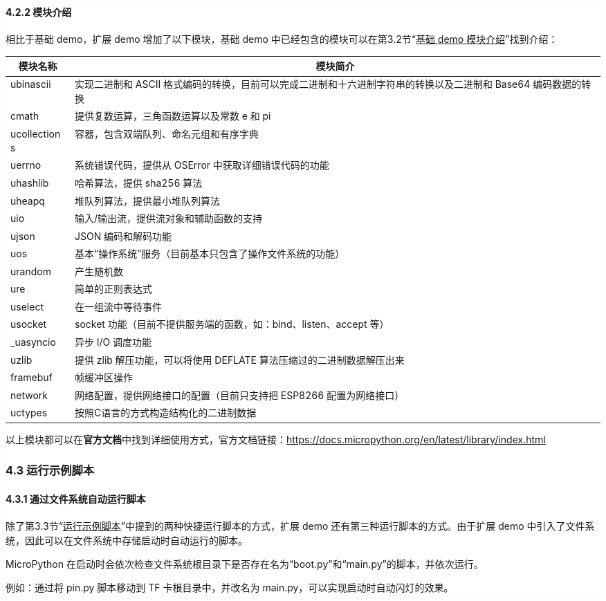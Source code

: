#### 4.2.2 模块介绍

相比于基础 demo，扩展 demo 增加了以下模块，基础 demo 中已经包含的模块可以在第3.2节“[基础 demo 模块介绍](#3.2-基础-demo-模块介绍)”找到介绍：

| 模块名称     | 模块简介                                                     |
| ------------ | ------------------------------------------------------------ |
| ubinascii    | 实现二进制和 ASCII 格式编码的转换，目前可以完成二进制和十六进制字符串的转换以及二进制和 Base64 编码数据的转换 |
| cmath        | 提供复数运算，三角函数运算以及常数 e 和 pi                   |
| ucollections | 容器，包含双端队列、命名元组和有序字典                       |
| uerrno       | 系统错误代码，提供从 OSError 中获取详细错误代码的功能        |
| uhashlib     | 哈希算法，提供 sha256 算法                                   |
| uheapq       | 堆队列算法，提供最小堆队列算法                               |
| uio          | 输入/输出流，提供流对象和辅助函数的支持                      |
| ujson        | JSON 编码和解码功能                                          |
| uos          | 基本“操作系统”服务（目前基本只包含了操作文件系统的功能）     |
| urandom      | 产生随机数                                                   |
| ure          | 简单的正则表达式                                             |
| uselect      | 在一组流中等待事件                                           |
| usocket      | socket 功能（目前不提供服务端的函数，如：bind、listen、accept 等） |
| \_uasyncio   | 异步 I/O 调度功能                                            |
| uzlib        | 提供 zlib 解压功能，可以将使用 DEFLATE 算法压缩过的二进制数据解压出来 |
| framebuf     | 帧缓冲区操作                                                 |
| network      | 网络配置，提供网络接口的配置（目前只支持把 ESP8266 配置为网络接口） |
| uctypes      | 按照C语言的方式构造结构化的二进制数据                        |

以上模块都可以在**官方文档**中找到详细使用方式，官方文档链接：https://docs.micropython.org/en/latest/library/index.html


### 4.3 运行示例脚本

#### 4.3.1 通过文件系统自动运行脚本

除了第3.3节“[运行示例脚本](#3.3-运行示例脚本)”中提到的两种快捷运行脚本的方式，扩展 demo 还有第三种运行脚本的方式。由于扩展 demo 中引入了文件系统，因此可以在文件系统中存储启动时自动运行的脚本。

MicroPython 在启动时会依次检查文件系统根目录下是否存在名为“boot.py”和“main.py”的脚本，并依次运行。

例如：通过将 pin.py 脚本移动到 TF 卡根目录中，并改名为 main.py，可以实现启动时自动闪灯的效果。
